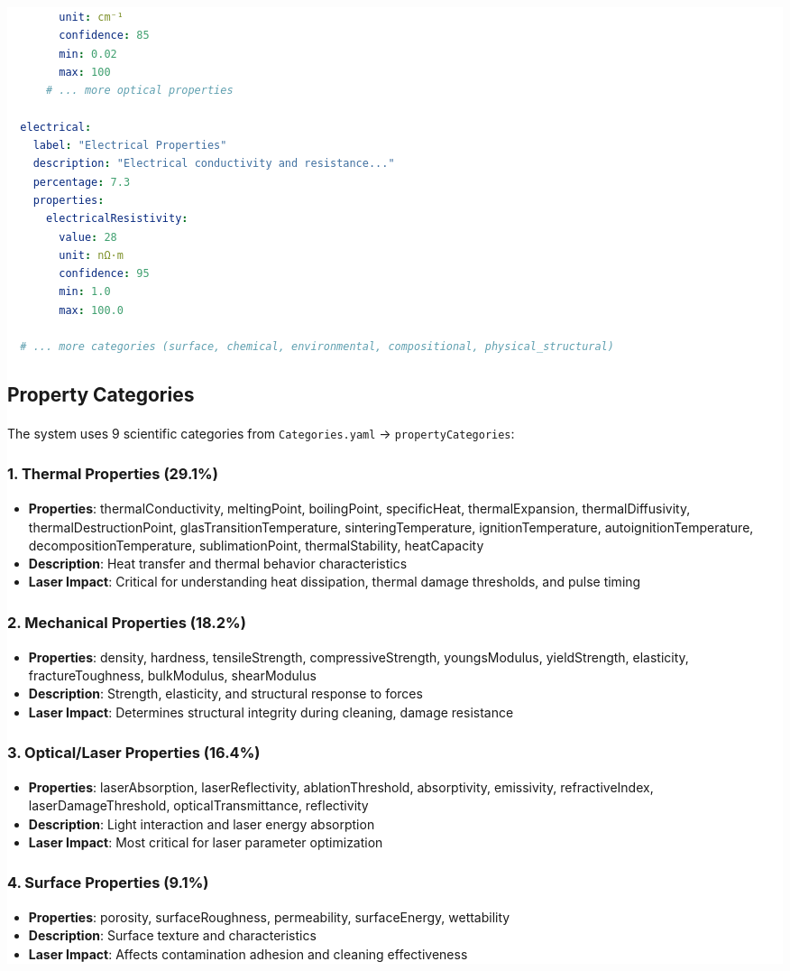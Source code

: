 ```yaml
        unit: cm⁻¹
        confidence: 85
        min: 0.02
        max: 100
      # ... more optical properties
  
  electrical:
    label: "Electrical Properties"
    description: "Electrical conductivity and resistance..."
    percentage: 7.3
    properties:
      electricalResistivity:
        value: 28
        unit: nΩ·m
        confidence: 95
        min: 1.0
        max: 100.0
  
  # ... more categories (surface, chemical, environmental, compositional, physical_structural)
```

## Property Categories

The system uses 9 scientific categories from `Categories.yaml` → `propertyCategories`:

### 1. Thermal Properties (29.1%)
- **Properties**: thermalConductivity, meltingPoint, boilingPoint, specificHeat, thermalExpansion, thermalDiffusivity, thermalDestructionPoint, glasTransitionTemperature, sinteringTemperature, ignitionTemperature, autoignitionTemperature, decompositionTemperature, sublimationPoint, thermalStability, heatCapacity
- **Description**: Heat transfer and thermal behavior characteristics
- **Laser Impact**: Critical for understanding heat dissipation, thermal damage thresholds, and pulse timing

### 2. Mechanical Properties (18.2%)
- **Properties**: density, hardness, tensileStrength, compressiveStrength, youngsModulus, yieldStrength, elasticity, fractureToughness, bulkModulus, shearModulus
- **Description**: Strength, elasticity, and structural response to forces
- **Laser Impact**: Determines structural integrity during cleaning, damage resistance

### 3. Optical/Laser Properties (16.4%)
- **Properties**: laserAbsorption, laserReflectivity, ablationThreshold, absorptivity, emissivity, refractiveIndex, laserDamageThreshold, opticalTransmittance, reflectivity
- **Description**: Light interaction and laser energy absorption
- **Laser Impact**: Most critical for laser parameter optimization

### 4. Surface Properties (9.1%)
- **Properties**: porosity, surfaceRoughness, permeability, surfaceEnergy, wettability
- **Description**: Surface texture and characteristics
- **Laser Impact**: Affects contamination adhesion and cleaning effectiveness
